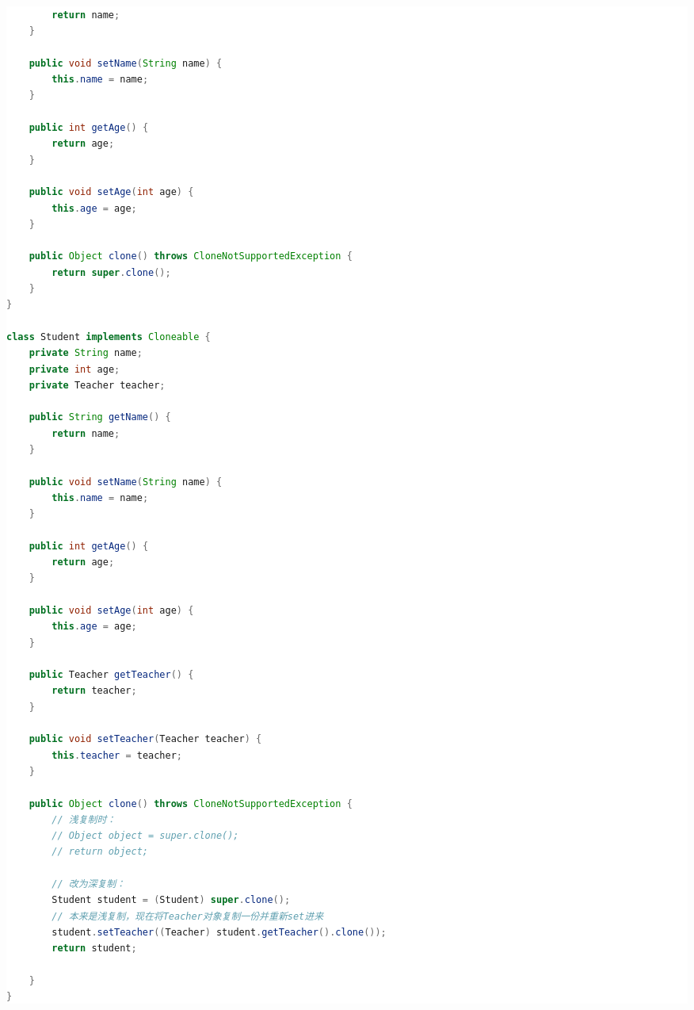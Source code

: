 ```java
        return name;
    }

    public void setName(String name) {
        this.name = name;
    }

    public int getAge() {
        return age;
    }

    public void setAge(int age) {
        this.age = age;
    }

    public Object clone() throws CloneNotSupportedException {
        return super.clone();
    }
}

class Student implements Cloneable {
    private String name;
    private int age;
    private Teacher teacher;

    public String getName() {
        return name;
    }

    public void setName(String name) {
        this.name = name;
    }

    public int getAge() {
        return age;
    }

    public void setAge(int age) {
        this.age = age;
    }

    public Teacher getTeacher() {
        return teacher;
    }

    public void setTeacher(Teacher teacher) {
        this.teacher = teacher;
    }

    public Object clone() throws CloneNotSupportedException {
        // 浅复制时：
        // Object object = super.clone();
        // return object;

        // 改为深复制：
        Student student = (Student) super.clone();
        // 本来是浅复制，现在将Teacher对象复制一份并重新set进来
        student.setTeacher((Teacher) student.getTeacher().clone());
        return student;

    }
}

```